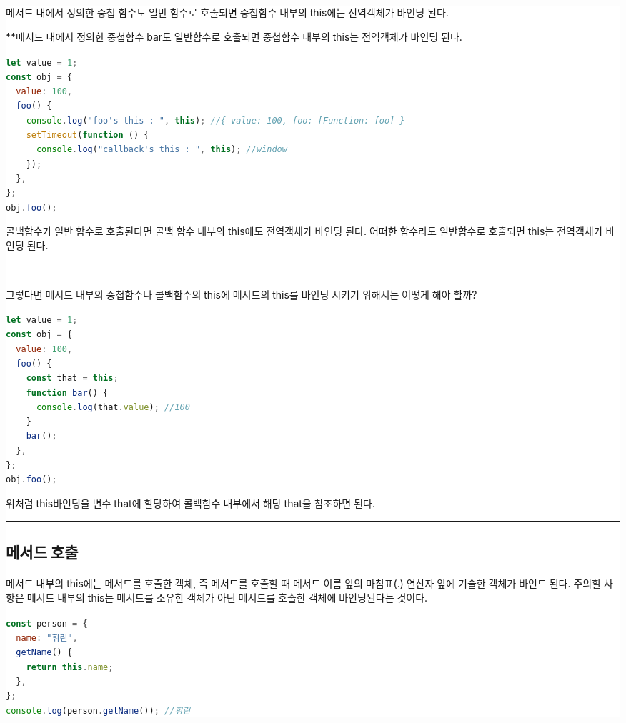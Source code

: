 메서드 내에서 정의한 중첩 함수도 일반 함수로 호출되면 중첩함수 내부의 this에는 전역객체가 바인딩 된다.

\*\*메서드 내에서 정의한 중첩함수 bar도 일반함수로 호출되면 중첩함수 내부의 this는 전역객체가 바인딩 된다.

```javascript
let value = 1;
const obj = {
  value: 100,
  foo() {
    console.log("foo's this : ", this); //{ value: 100, foo: [Function: foo] }
    setTimeout(function () {
      console.log("callback's this : ", this); //window
    });
  },
};
obj.foo();
```

콜백함수가 일반 함수로 호출된다면 콜백 함수 내부의 this에도 전역객체가 바인딩 된다. 어떠한 함수라도 일반함수로 호출되면 this는 전역객체가 바인딩 된다.

 </br>

그렇다면 메서드 내부의 중첩함수나 콜백함수의 this에 메서드의 this를 바인딩 시키기 위해서는 어떻게 해야 할까?

```javascript
let value = 1;
const obj = {
  value: 100,
  foo() {
    const that = this;
    function bar() {
      console.log(that.value); //100
    }
    bar();
  },
};
obj.foo();
```

위처럼 this바인딩을 변수 that에 할당하여 콜백함수 내부에서 해당 that을 참조하면 된다.

---

## 메서드 호출

메서드 내부의 this에는 메서드를 호출한 객체, 즉 메서드를 호출할 때 메서드 이름 앞의 마침표(.) 연산자 앞에 기술한 객체가 바인드 된다. 주의할 사항은 메서드 내부의 this는 메서드를 소유한 객체가 아닌 메서드를 호출한 객체에 바인딩된다는 것이다.

```javascript
const person = {
  name: "휘린",
  getName() {
    return this.name;
  },
};
console.log(person.getName()); //휘린
```
